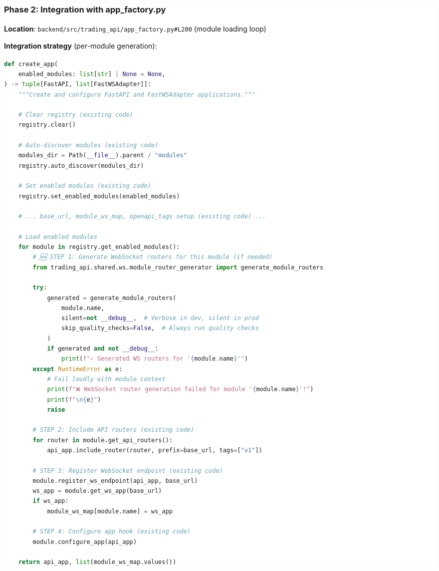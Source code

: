 
### Phase 2: Integration with app_factory.py

**Location**: `backend/src/trading_api/app_factory.py#L200` (module loading loop)

**Integration strategy** (per-module generation):

```python
def create_app(
    enabled_modules: list[str] | None = None,
) -> tuple[FastAPI, list[FastWSAdapter]]:
    """Create and configure FastAPI and FastWSAdapter applications."""

    # Clear registry (existing code)
    registry.clear()

    # Auto-discover modules (existing code)
    modules_dir = Path(__file__).parent / "modules"
    registry.auto_discover(modules_dir)

    # Set enabled modules (existing code)
    registry.set_enabled_modules(enabled_modules)

    # ... base_url, module_ws_map, openapi_tags setup (existing code) ...

    # Load enabled modules
    for module in registry.get_enabled_modules():
        # 🆕 STEP 1: Generate WebSocket routers for this module (if needed)
        from trading_api.shared.ws.module_router_generator import generate_module_routers

        try:
            generated = generate_module_routers(
                module.name,
                silent=not __debug__,  # Verbose in dev, silent in prod
                skip_quality_checks=False,  # Always run quality checks
            )
            if generated and not __debug__:
                print(f"✓ Generated WS routers for '{module.name}'")
        except RuntimeError as e:
            # Fail loudly with module context
            print(f"❌ WebSocket router generation failed for module '{module.name}'!")
            print(f"\n{e}")
            raise

        # STEP 2: Include API routers (existing code)
        for router in module.get_api_routers():
            api_app.include_router(router, prefix=base_url, tags=["v1"])

        # STEP 3: Register WebSocket endpoint (existing code)
        module.register_ws_endpoint(api_app, base_url)
        ws_app = module.get_ws_app(base_url)
        if ws_app:
            module_ws_map[module.name] = ws_app

        # STEP 4: Configure app hook (existing code)
        module.configure_app(api_app)

    return api_app, list(module_ws_map.values())
```
